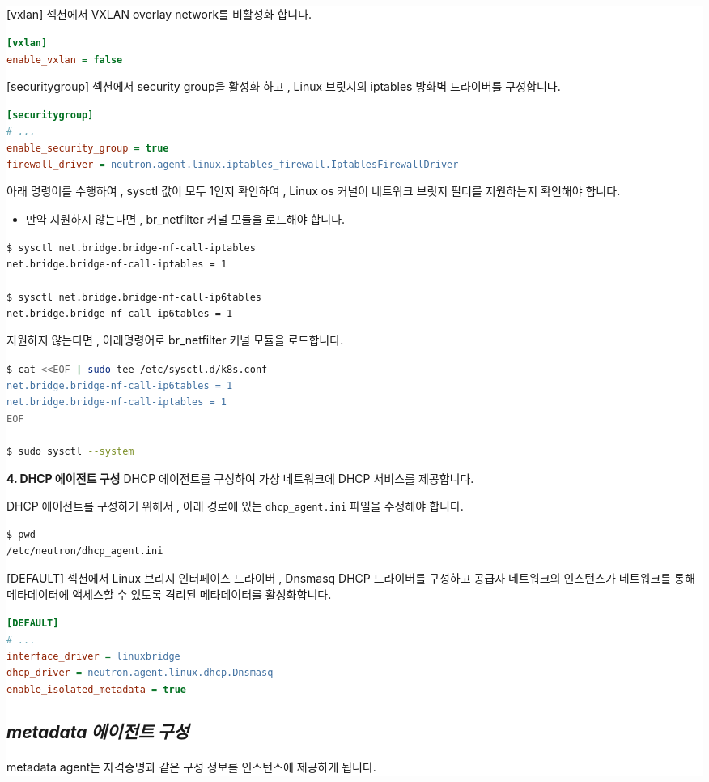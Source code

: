 [vxlan] 섹션에서 VXLAN overlay network를 비활성화 합니다.
```ini
[vxlan]
enable_vxlan = false
```

[securitygroup] 섹션에서 security group을 활성화 하고 , Linux 브릿지의 iptables 방화벽 드라이버를 구성합니다.
```ini
[securitygroup]
# ...
enable_security_group = true
firewall_driver = neutron.agent.linux.iptables_firewall.IptablesFirewallDriver
```

아래 명령어를 수행하여 , sysctl 값이 모두 1인지 확인하여 , Linux os 커널이 네트워크 브릿지 필터를 지원하는지 확인해야 합니다.
- 만약 지원하지 않는다면 , br_netfilter 커널 모듈을 로드해야 합니다.
```bash
$ sysctl net.bridge.bridge-nf-call-iptables
net.bridge.bridge-nf-call-iptables = 1

$ sysctl net.bridge.bridge-nf-call-ip6tables
net.bridge.bridge-nf-call-ip6tables = 1
```

지원하지 않는다면 , 아래명령어로 br_netfilter 커널 모듈을 로드합니다.
```bash
$ cat <<EOF | sudo tee /etc/sysctl.d/k8s.conf
net.bridge.bridge-nf-call-ip6tables = 1
net.bridge.bridge-nf-call-iptables = 1
EOF

$ sudo sysctl --system
```

**4. DHCP 에이전트 구성**
DHCP 에이전트를 구성하여 가상 네트워크에 DHCP 서비스를 제공합니다.

DHCP 에이전트를 구성하기 위해서 , 아래 경로에 있는 ```dhcp_agent.ini``` 파일을 수정해야 합니다.

```bash
$ pwd
/etc/neutron/dhcp_agent.ini
```

[DEFAULT] 섹션에서 Linux 브리지 인터페이스 드라이버 , Dnsmasq DHCP 드라이버를 구성하고 공급자 네트워크의 인스턴스가 네트워크를 통해 메타데이터에 액세스할 수 있도록 격리된 메타데이터를 활성화합니다.
```ini
[DEFAULT]
# ...
interface_driver = linuxbridge
dhcp_driver = neutron.agent.linux.dhcp.Dnsmasq
enable_isolated_metadata = true
```

## ***metadata 에이전트 구성***
metadata agent는 자격증명과 같은 구성 정보를 인스턴스에 제공하게 됩니다.
